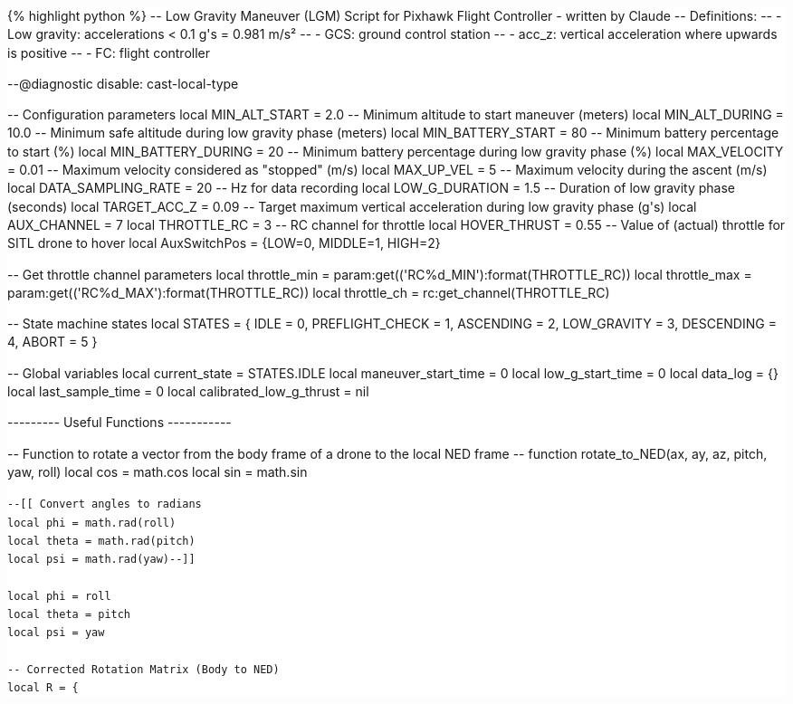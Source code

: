 {% highlight python %}
-- Low Gravity Maneuver (LGM) Script for Pixhawk Flight Controller - written by Claude
-- Definitions:
-- - Low gravity: accelerations < 0.1 g's = 0.981 m/s²
-- - GCS: ground control station
-- - acc_z: vertical acceleration where upwards is positive
-- - FC: flight controller

--@diagnostic disable: cast-local-type

-- Configuration parameters
local MIN_ALT_START = 2.0            -- Minimum altitude to start maneuver (meters)
local MIN_ALT_DURING = 10.0          -- Minimum safe altitude during low gravity phase (meters)
local MIN_BATTERY_START = 80         -- Minimum battery percentage to start (%)
local MIN_BATTERY_DURING = 20        -- Minimum battery percentage during low gravity phase (%)
local MAX_VELOCITY = 0.01            -- Maximum velocity considered as "stopped" (m/s)
local MAX_UP_VEL = 5                 -- Maximum velocity during the ascent (m/s)
local DATA_SAMPLING_RATE = 20        -- Hz for data recording
local LOW_G_DURATION = 1.5           -- Duration of low gravity phase (seconds)
local TARGET_ACC_Z = 0.09            -- Target maximum vertical acceleration during low gravity phase (g's)
local AUX_CHANNEL = 7
local THROTTLE_RC = 3                -- RC channel for throttle
local HOVER_THRUST = 0.55            -- Value of (actual) throttle for SITL drone to hover 
local AuxSwitchPos = {LOW=0, MIDDLE=1, HIGH=2}

-- Get throttle channel parameters
local throttle_min = param:get(('RC%d_MIN'):format(THROTTLE_RC))
local throttle_max = param:get(('RC%d_MAX'):format(THROTTLE_RC))
local throttle_ch = rc:get_channel(THROTTLE_RC)

-- State machine states
local STATES = {
    IDLE = 0,
    PREFLIGHT_CHECK = 1,
    ASCENDING = 2,
    LOW_GRAVITY = 3,
    DESCENDING = 4,
    ABORT = 5
}

-- Global variables
local current_state = STATES.IDLE
local maneuver_start_time = 0
local low_g_start_time = 0
local data_log = {}
local last_sample_time = 0
local calibrated_low_g_thrust = nil


--------- Useful Functions -----------

-- Function to rotate a vector from the body frame of a drone to the local NED frame --
function rotate_to_NED(ax, ay, az, pitch, yaw, roll)
    local cos = math.cos
    local sin = math.sin

    --[[ Convert angles to radians
    local phi = math.rad(roll)
    local theta = math.rad(pitch)
    local psi = math.rad(yaw)--]]

    local phi = roll
    local theta = pitch
    local psi = yaw

    -- Corrected Rotation Matrix (Body to NED)
    local R = {
